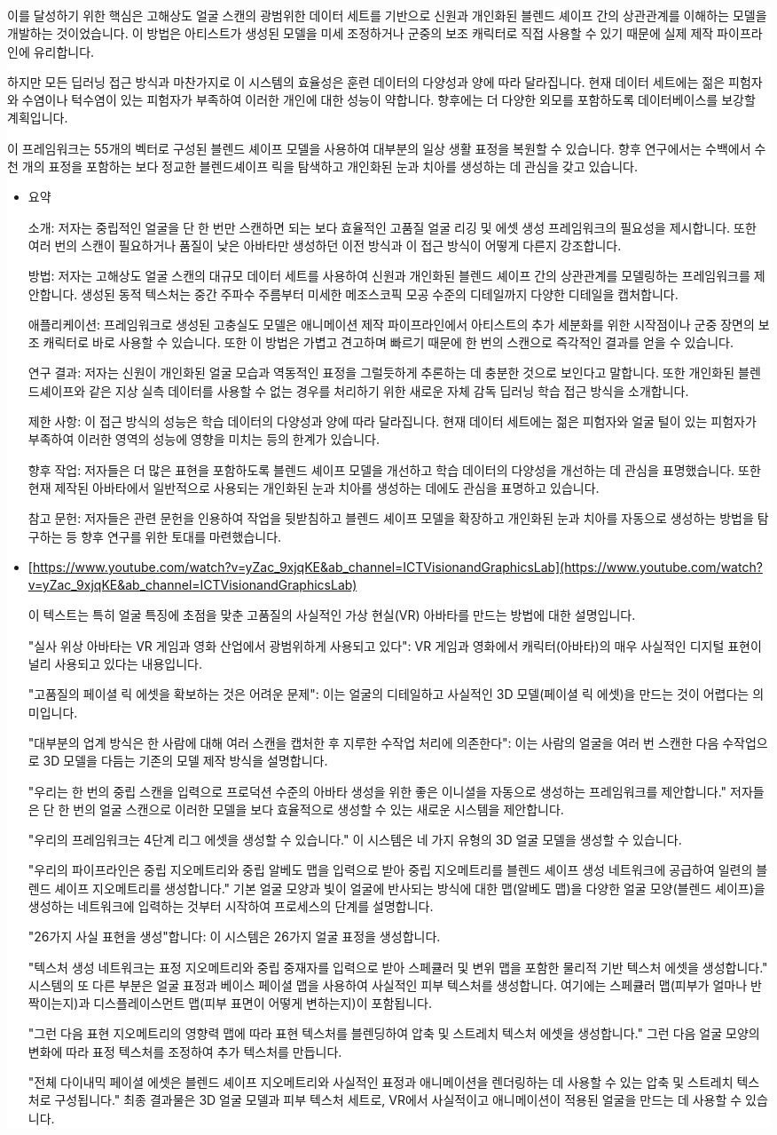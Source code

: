 이를 달성하기 위한 핵심은 고해상도 얼굴 스캔의 광범위한 데이터 세트를 기반으로 신원과 개인화된 블렌드 셰이프 간의 상관관계를 이해하는 모델을 개발하는 것이었습니다. 이 방법은 아티스트가 생성된 모델을 미세 조정하거나 군중의 보조 캐릭터로 직접 사용할 수 있기 때문에 실제 제작 파이프라인에 유리합니다.

하지만 모든 딥러닝 접근 방식과 마찬가지로 이 시스템의 효율성은 훈련 데이터의 다양성과 양에 따라 달라집니다. 현재 데이터 세트에는 젊은 피험자와 수염이나 턱수염이 있는 피험자가 부족하여 이러한 개인에 대한 성능이 약합니다. 향후에는 더 다양한 외모를 포함하도록 데이터베이스를 보강할 계획입니다.

이 프레임워크는 55개의 벡터로 구성된 블렌드 셰이프 모델을 사용하여 대부분의 일상 생활 표정을 복원할 수 있습니다. 향후 연구에서는 수백에서 수천 개의 표정을 포함하는 보다 정교한 블렌드셰이프 릭을 탐색하고 개인화된 눈과 치아를 생성하는 데 관심을 갖고 있습니다.

- 요약
    
    소개: 저자는 중립적인 얼굴을 단 한 번만 스캔하면 되는 보다 효율적인 고품질 얼굴 리깅 및 에셋 생성 프레임워크의 필요성을 제시합니다. 또한 여러 번의 스캔이 필요하거나 품질이 낮은 아바타만 생성하던 이전 방식과 이 접근 방식이 어떻게 다른지 강조합니다.
    
    방법: 저자는 고해상도 얼굴 스캔의 대규모 데이터 세트를 사용하여 신원과 개인화된 블렌드 셰이프 간의 상관관계를 모델링하는 프레임워크를 제안합니다. 생성된 동적 텍스처는 중간 주파수 주름부터 미세한 메조스코픽 모공 수준의 디테일까지 다양한 디테일을 캡처합니다.
    
    애플리케이션: 프레임워크로 생성된 고충실도 모델은 애니메이션 제작 파이프라인에서 아티스트의 추가 세분화를 위한 시작점이나 군중 장면의 보조 캐릭터로 바로 사용할 수 있습니다. 또한 이 방법은 가볍고 견고하며 빠르기 때문에 한 번의 스캔으로 즉각적인 결과를 얻을 수 있습니다.
    
    연구 결과: 저자는 신원이 개인화된 얼굴 모습과 역동적인 표정을 그럴듯하게 추론하는 데 충분한 것으로 보인다고 말합니다. 또한 개인화된 블렌드셰이프와 같은 지상 실측 데이터를 사용할 수 없는 경우를 처리하기 위한 새로운 자체 감독 딥러닝 학습 접근 방식을 소개합니다.
    
    제한 사항: 이 접근 방식의 성능은 학습 데이터의 다양성과 양에 따라 달라집니다. 현재 데이터 세트에는 젊은 피험자와 얼굴 털이 있는 피험자가 부족하여 이러한 영역의 성능에 영향을 미치는 등의 한계가 있습니다.
    
    향후 작업: 저자들은 더 많은 표현을 포함하도록 블렌드 셰이프 모델을 개선하고 학습 데이터의 다양성을 개선하는 데 관심을 표명했습니다. 또한 현재 제작된 아바타에서 일반적으로 사용되는 개인화된 눈과 치아를 생성하는 데에도 관심을 표명하고 있습니다.
    
    참고 문헌: 저자들은 관련 문헌을 인용하여 작업을 뒷받침하고 블렌드 셰이프 모델을 확장하고 개인화된 눈과 치아를 자동으로 생성하는 방법을 탐구하는 등 향후 연구를 위한 토대를 마련했습니다.
    
- [https://www.youtube.com/watch?v=yZac_9xjqKE&ab_channel=ICTVisionandGraphicsLab](https://www.youtube.com/watch?v=yZac_9xjqKE&ab_channel=ICTVisionandGraphicsLab)
    
    이 텍스트는 특히 얼굴 특징에 초점을 맞춘 고품질의 사실적인 가상 현실(VR) 아바타를 만드는 방법에 대한 설명입니다.
    
    "실사 위상 아바타는 VR 게임과 영화 산업에서 광범위하게 사용되고 있다": VR 게임과 영화에서 캐릭터(아바타)의 매우 사실적인 디지털 표현이 널리 사용되고 있다는 내용입니다.
    
    "고품질의 페이셜 릭 에셋을 확보하는 것은 어려운 문제": 이는 얼굴의 디테일하고 사실적인 3D 모델(페이셜 릭 에셋)을 만드는 것이 어렵다는 의미입니다.
    
    "대부분의 업계 방식은 한 사람에 대해 여러 스캔을 캡처한 후 지루한 수작업 처리에 의존한다": 이는 사람의 얼굴을 여러 번 스캔한 다음 수작업으로 3D 모델을 다듬는 기존의 모델 제작 방식을 설명합니다.
    
    "우리는 한 번의 중립 스캔을 입력으로 프로덕션 수준의 아바타 생성을 위한 좋은 이니셜을 자동으로 생성하는 프레임워크를 제안합니다." 저자들은 단 한 번의 얼굴 스캔으로 이러한 모델을 보다 효율적으로 생성할 수 있는 새로운 시스템을 제안합니다.
    
    "우리의 프레임워크는 4단계 리그 에셋을 생성할 수 있습니다." 이 시스템은 네 가지 유형의 3D 얼굴 모델을 생성할 수 있습니다.
    
    "우리의 파이프라인은 중립 지오메트리와 중립 알베도 맵을 입력으로 받아 중립 지오메트리를 블렌드 셰이프 생성 네트워크에 공급하여 일련의 블렌드 셰이프 지오메트리를 생성합니다." 기본 얼굴 모양과 빛이 얼굴에 반사되는 방식에 대한 맵(알베도 맵)을 다양한 얼굴 모양(블렌드 셰이프)을 생성하는 네트워크에 입력하는 것부터 시작하여 프로세스의 단계를 설명합니다.
    
    "26가지 사실 표현을 생성"합니다: 이 시스템은 26가지 얼굴 표정을 생성합니다.
    
    "텍스처 생성 네트워크는 표정 지오메트리와 중립 중재자를 입력으로 받아 스페큘러 및 변위 맵을 포함한 물리적 기반 텍스처 에셋을 생성합니다." 시스템의 또 다른 부분은 얼굴 표정과 베이스 페이셜 맵을 사용하여 사실적인 피부 텍스처를 생성합니다. 여기에는 스페큘러 맵(피부가 얼마나 반짝이는지)과 디스플레이스먼트 맵(피부 표면이 어떻게 변하는지)이 포함됩니다.
    
    "그런 다음 표현 지오메트리의 영향력 맵에 따라 표현 텍스처를 블렌딩하여 압축 및 스트레치 텍스처 에셋을 생성합니다." 그런 다음 얼굴 모양의 변화에 따라 표정 텍스처를 조정하여 추가 텍스처를 만듭니다.
    
    "전체 다이내믹 페이셜 에셋은 블렌드 셰이프 지오메트리와 사실적인 표정과 애니메이션을 렌더링하는 데 사용할 수 있는 압축 및 스트레치 텍스처로 구성됩니다." 최종 결과물은 3D 얼굴 모델과 피부 텍스처 세트로, VR에서 사실적이고 애니메이션이 적용된 얼굴을 만드는 데 사용할 수 있습니다.